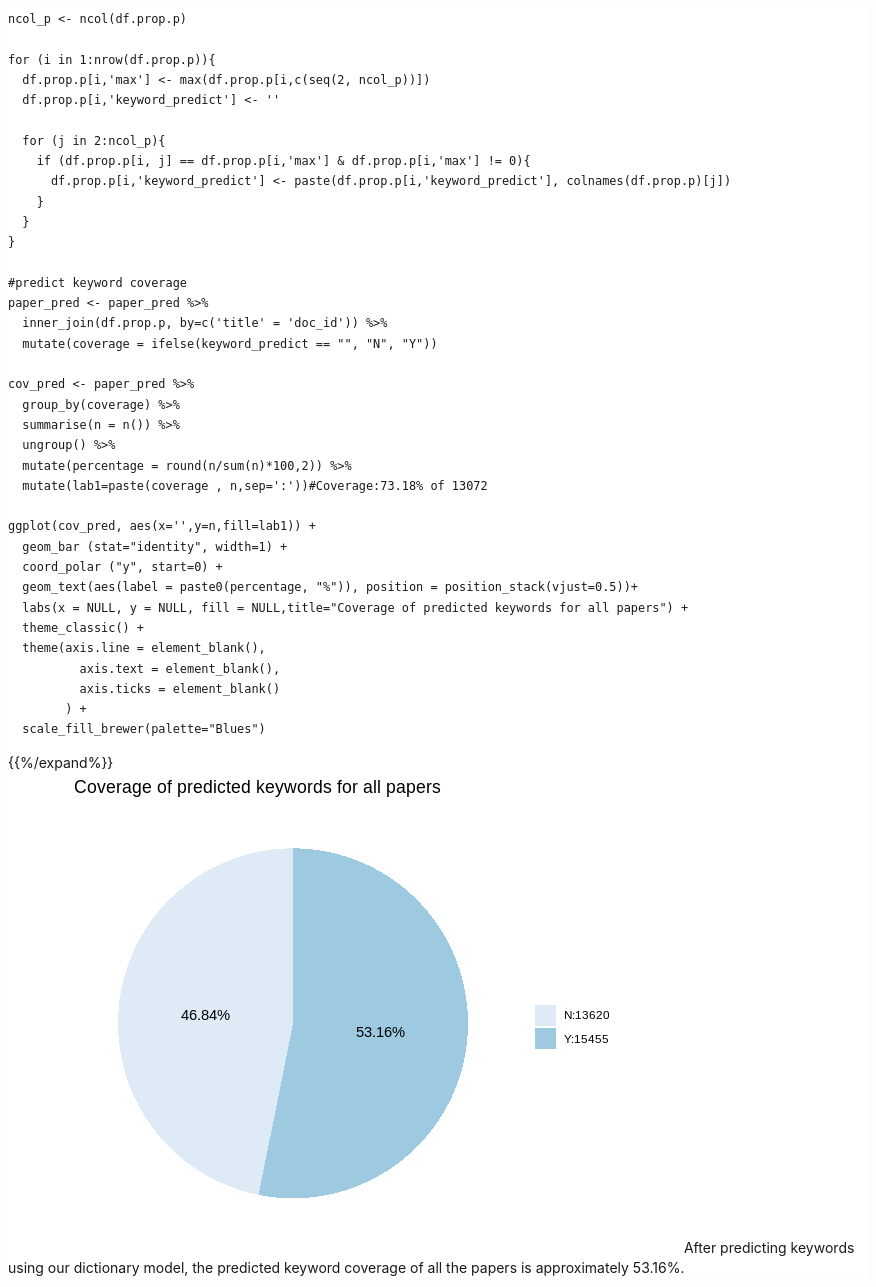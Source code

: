     ncol_p <- ncol(df.prop.p)

    for (i in 1:nrow(df.prop.p)){
      df.prop.p[i,'max'] <- max(df.prop.p[i,c(seq(2, ncol_p))])
      df.prop.p[i,'keyword_predict'] <- ''
      
      for (j in 2:ncol_p){
        if (df.prop.p[i, j] == df.prop.p[i,'max'] & df.prop.p[i,'max'] != 0){
          df.prop.p[i,'keyword_predict'] <- paste(df.prop.p[i,'keyword_predict'], colnames(df.prop.p)[j])
        }
      }
    }

    #predict keyword coverage
    paper_pred <- paper_pred %>%
      inner_join(df.prop.p, by=c('title' = 'doc_id')) %>%
      mutate(coverage = ifelse(keyword_predict == "", "N", "Y")) 

    cov_pred <- paper_pred %>%
      group_by(coverage) %>%
      summarise(n = n()) %>%
      ungroup() %>%
      mutate(percentage = round(n/sum(n)*100,2)) %>%
      mutate(lab1=paste(coverage , n,sep=':'))#Coverage:73.18% of 13072

    ggplot(cov_pred, aes(x='',y=n,fill=lab1)) +
      geom_bar (stat="identity", width=1) + 
      coord_polar ("y", start=0) +
      geom_text(aes(label = paste0(percentage, "%")), position = position_stack(vjust=0.5))+
      labs(x = NULL, y = NULL, fill = NULL,title="Coverage of predicted keywords for all papers") + 
      theme_classic() +
      theme(axis.line = element_blank(),
              axis.text = element_blank(),
              axis.ticks = element_blank()
            ) +
      scale_fill_brewer(palette="Blues")

{{%/expand%}}  
<img src="https://raw.githubusercontent.com/RC-Web-crawler/Hugo-site/main/content/2nd_home/pred-1.png">
After predicting keywords using our dictionary model, the predicted
keyword coverage of all the papers is approximately 53.16%.
